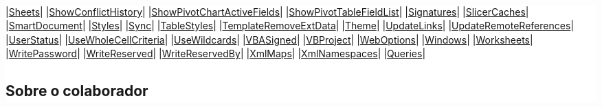 |[Sheets](45e4e19e-55ea-9615-231d-9435ba6d5a63.md)|
|[ShowConflictHistory](d8588b9e-3e4b-6224-aaa7-ce0b63ff0607.md)|
|[ShowPivotChartActiveFields](8892b134-4882-e1ff-a265-65b36af66f1a.md)|
|[ShowPivotTableFieldList](33c74c54-27ea-d230-c640-47109bdfd4a2.md)|
|[Signatures](b45f8036-c2d7-6113-e95c-ff78ee6a1f46.md)|
|[SlicerCaches](1ebb7fd1-1742-815a-b4bb-4d25d6c9e705.md)|
|[SmartDocument](19916b63-e93a-7f1e-532c-f4bbdb60622d.md)|
|[Styles](c9a70be9-cab5-ea5f-2e3f-949b1acf43d9.md)|
|[Sync](000c9739-13ab-d6eb-c1c3-2ce721911137.md)|
|[TableStyles](ac23db99-b2ce-0228-7808-728817736694.md)|
|[TemplateRemoveExtData](9851df1d-4e83-525a-8a43-bd84b0a94c74.md)|
|[Theme](1208f610-8c6f-9a62-3378-9566a7ee6b37.md)|
|[UpdateLinks](c8d374d7-0b32-eb32-fa29-ab496d6786e7.md)|
|[UpdateRemoteReferences](055c1a88-c189-ddd3-c9b2-9458817cec90.md)|
|[UserStatus](0df24f8a-b60b-fd8c-3436-903652487a09.md)|
|[UseWholeCellCriteria](b65093aa-37ca-2aa1-4f18-c90bc7536f74.md)|
|[UseWildcards](92e7463c-6dbe-c409-461a-ca730402ad62.md)|
|[VBASigned](6e93161c-2fa4-1064-9b5d-a8eb96ad2bea.md)|
|[VBProject](1bef5b7e-e169-fa4b-9810-6cd87ecd0a8d.md)|
|[WebOptions](801742a2-f5d8-5311-ea24-fd428532ba80.md)|
|[Windows](2352d6c9-720e-b58d-6e7c-049bf21a090d.md)|
|[Worksheets](8b7d660d-ca49-0bd0-dc57-64defa47bd5e.md)|
|[WritePassword](ac89063e-6ef5-f7c5-abb0-4e6ef1c5fd05.md)|
|[WriteReserved](96cc86d1-0e77-b6f3-3045-f6346de0f969.md)|
|[WriteReservedBy](f053c197-3af3-9ab7-bee1-f72ee311a5b8.md)|
|[XmlMaps](c7893167-bfa1-e1df-58f3-782b80322fad.md)|
|[XmlNamespaces](b93aba02-f831-6321-1c0d-2a30d417e57f.md)|
|[Queries](29ee16cb-b6f2-2358-7e1a-3b1e7f9cf654.md)|

## Sobre o colaborador
<a name="AboutContributor"> </a>
